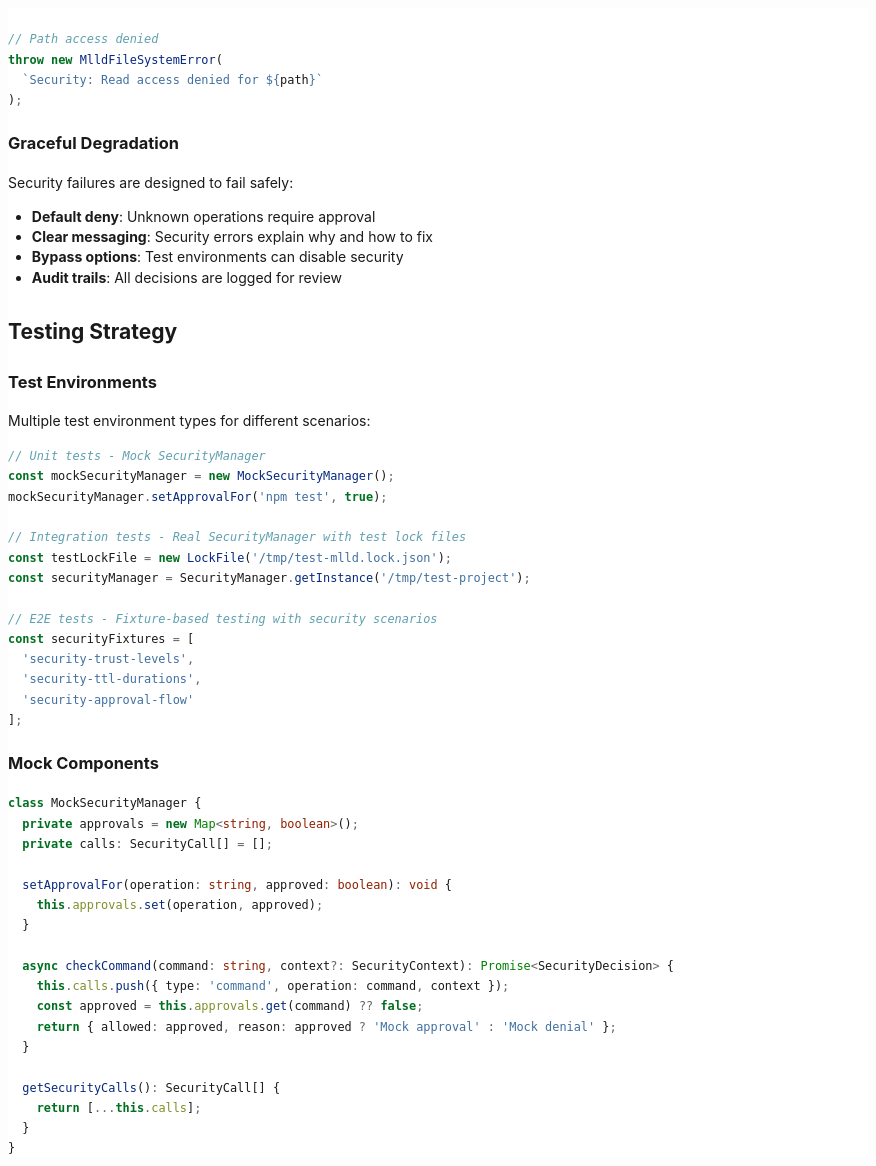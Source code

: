 ```typescript

// Path access denied
throw new MlldFileSystemError(
  `Security: Read access denied for ${path}`
);
```

### Graceful Degradation

Security failures are designed to fail safely:
- **Default deny**: Unknown operations require approval
- **Clear messaging**: Security errors explain why and how to fix
- **Bypass options**: Test environments can disable security
- **Audit trails**: All decisions are logged for review

## Testing Strategy

### Test Environments

Multiple test environment types for different scenarios:

```typescript
// Unit tests - Mock SecurityManager
const mockSecurityManager = new MockSecurityManager();
mockSecurityManager.setApprovalFor('npm test', true);

// Integration tests - Real SecurityManager with test lock files
const testLockFile = new LockFile('/tmp/test-mlld.lock.json');
const securityManager = SecurityManager.getInstance('/tmp/test-project');

// E2E tests - Fixture-based testing with security scenarios
const securityFixtures = [
  'security-trust-levels',
  'security-ttl-durations', 
  'security-approval-flow'
];
```

### Mock Components

```typescript
class MockSecurityManager {
  private approvals = new Map<string, boolean>();
  private calls: SecurityCall[] = [];

  setApprovalFor(operation: string, approved: boolean): void {
    this.approvals.set(operation, approved);
  }

  async checkCommand(command: string, context?: SecurityContext): Promise<SecurityDecision> {
    this.calls.push({ type: 'command', operation: command, context });
    const approved = this.approvals.get(command) ?? false;
    return { allowed: approved, reason: approved ? 'Mock approval' : 'Mock denial' };
  }

  getSecurityCalls(): SecurityCall[] {
    return [...this.calls];
  }
}
```
